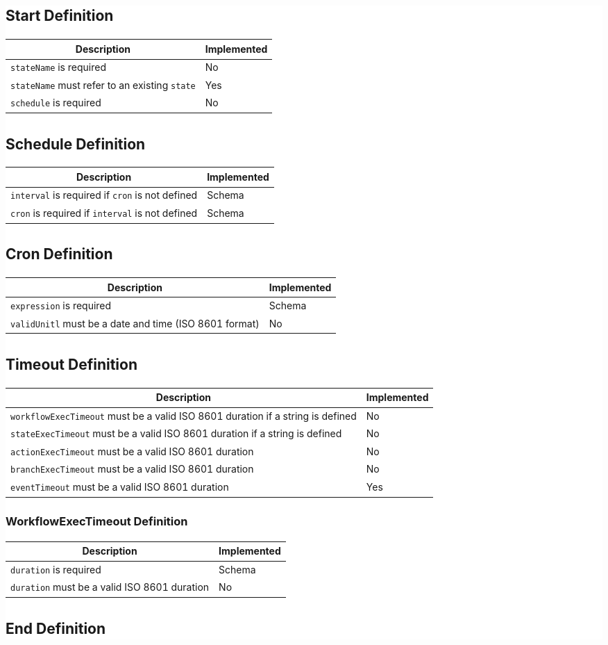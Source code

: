 ## Start Definition

| Description                                   | Implemented |
|-----------------------------------------------|-------------|
| `stateName` is required                       | No          |
| `stateName` must refer to an existing `state` | Yes         |
| `schedule` is required                        | No          |

## Schedule Definition

| Description                                     | Implemented |
|-------------------------------------------------|-------------|
| `interval` is required if `cron` is not defined | Schema      |
| `cron` is required if `interval` is not defined | Schema      |

## Cron Definition

| Description                                            | Implemented |
|--------------------------------------------------------|-------------|
| `expression` is required                               | Schema      |
| `validUnitl` must be a date and time (ISO 8601 format) | No          |

## Timeout Definition

| Description                                                                    | Implemented |
|--------------------------------------------------------------------------------|-------------|
| `workflowExecTimeout` must be a valid ISO 8601 duration if a string is defined | No          |
| `stateExecTimeout` must be a valid ISO 8601 duration if a string is defined    | No          |
| `actionExecTimeout` must be a valid ISO 8601 duration                          | No          |
| `branchExecTimeout` must be a valid ISO 8601 duration                          | No          |
| `eventTimeout` must be a valid ISO 8601 duration                               | Yes         |

### WorkflowExecTimeout Definition

| Description                                  | Implemented |
|----------------------------------------------|-------------|
| `duration` is required                       | Schema      |
| `duration` must be a valid ISO 8601 duration | No          |

## End Definition
